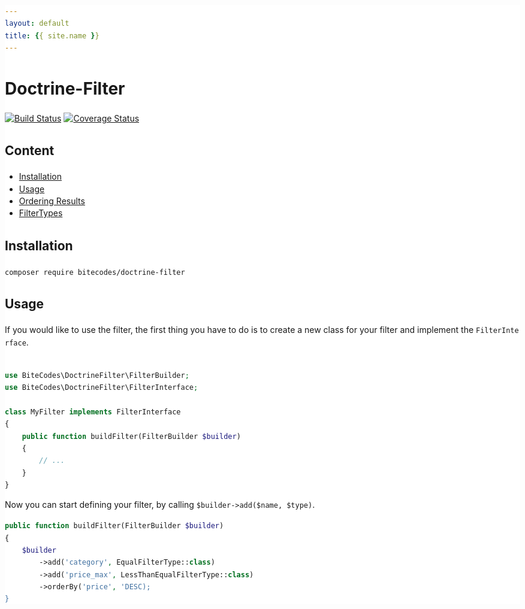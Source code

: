 ```yaml
---
layout: default
title: {{ site.name }}
---
```


# Doctrine-Filter

[![Build Status](https://travis-ci.org/bitecodes/doctrine-filter.svg?branch=master)](https://travis-ci.org/bitecodes/doctrine-filter)
[![Coverage Status](https://coveralls.io/repos/github/bitecodes/doctrine-filter/badge.svg?branch=master)](https://coveralls.io/github/bitecodes/doctrine-filter?branch=master)

## Content

- [Installation](#installation)
- [Usage](#usage)
- [Ordering Results](#ordering-results)
- [FilterTypes](#filter-types)

## Installation

```
composer require bitecodes/doctrine-filter
```

## Usage

If you would like to use the filter, the first thing you have to do is to create a new class for your filter and implement the `FilterInterface`.

``` php

use BiteCodes\DoctrineFilter\FilterBuilder;
use BiteCodes\DoctrineFilter\FilterInterface;

class MyFilter implements FilterInterface
{
    public function buildFilter(FilterBuilder $builder)
    {
        // ...
    }
}
```

Now you can start defining your filter, by calling `$builder->add($name, $type)`.

``` php
public function buildFilter(FilterBuilder $builder)
{
    $builder
        ->add('category', EqualFilterType::class)
        ->add('price_max', LessThanEqualFilterType::class)
        ->orderBy('price', 'DESC);
}
```
